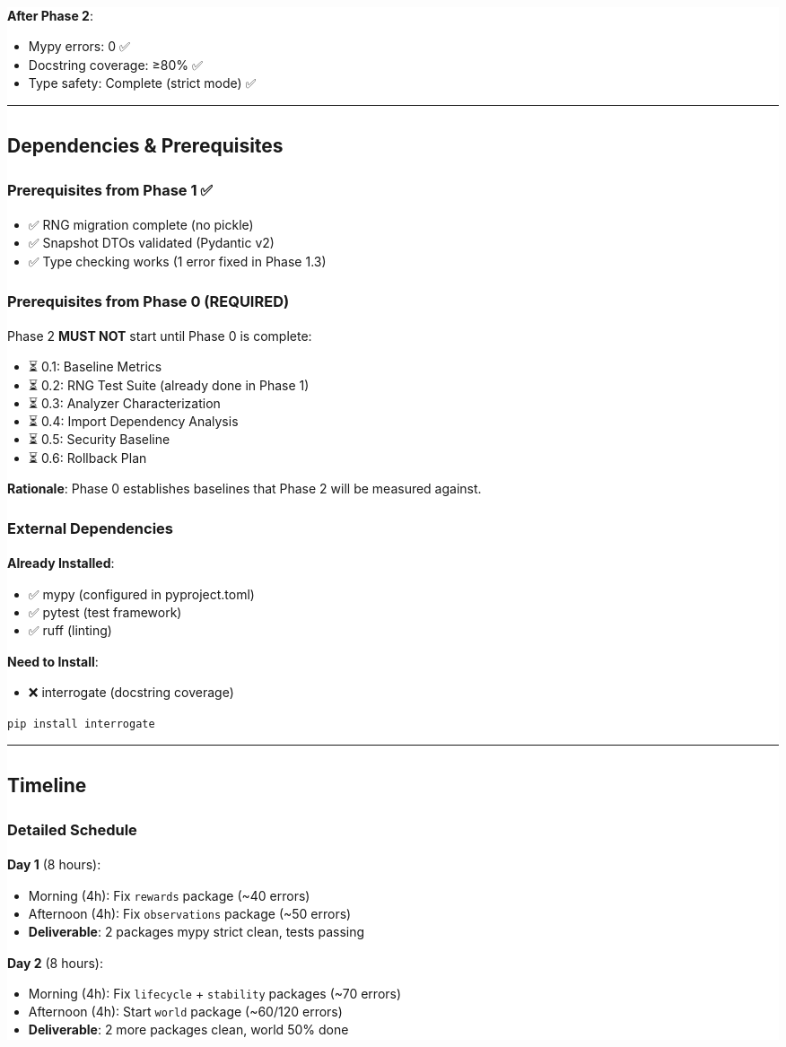 **After Phase 2**:
- Mypy errors: 0 ✅
- Docstring coverage: ≥80% ✅
- Type safety: Complete (strict mode) ✅

---

## Dependencies & Prerequisites

### Prerequisites from Phase 1 ✅

- ✅ RNG migration complete (no pickle)
- ✅ Snapshot DTOs validated (Pydantic v2)
- ✅ Type checking works (1 error fixed in Phase 1.3)

### Prerequisites from Phase 0 (REQUIRED)

Phase 2 **MUST NOT** start until Phase 0 is complete:
- ⏳ 0.1: Baseline Metrics
- ⏳ 0.2: RNG Test Suite (already done in Phase 1)
- ⏳ 0.3: Analyzer Characterization
- ⏳ 0.4: Import Dependency Analysis
- ⏳ 0.5: Security Baseline
- ⏳ 0.6: Rollback Plan

**Rationale**: Phase 0 establishes baselines that Phase 2 will be measured against.

### External Dependencies

**Already Installed**:
- ✅ mypy (configured in pyproject.toml)
- ✅ pytest (test framework)
- ✅ ruff (linting)

**Need to Install**:
- ❌ interrogate (docstring coverage)

```bash
pip install interrogate
```

---

## Timeline

### Detailed Schedule

**Day 1** (8 hours):
- Morning (4h): Fix `rewards` package (~40 errors)
- Afternoon (4h): Fix `observations` package (~50 errors)
- **Deliverable**: 2 packages mypy strict clean, tests passing

**Day 2** (8 hours):
- Morning (4h): Fix `lifecycle` + `stability` packages (~70 errors)
- Afternoon (4h): Start `world` package (~60/120 errors)
- **Deliverable**: 2 more packages clean, world 50% done
